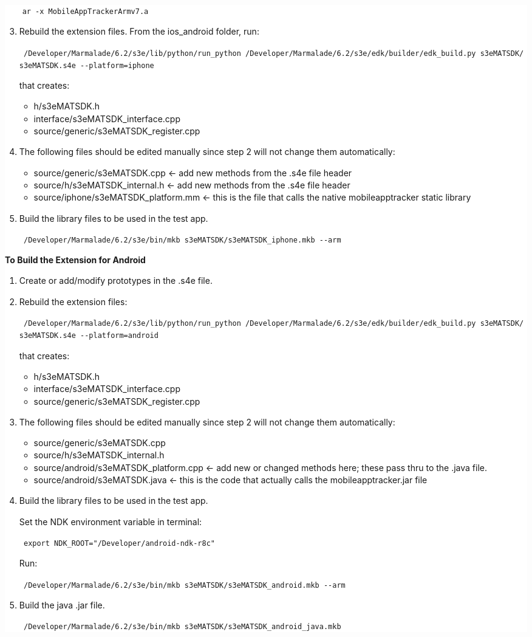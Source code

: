		ar -x MobileAppTrackerArmv7.a

3. Rebuild the extension files. From the ios_android folder, run:

		/Developer/Marmalade/6.2/s3e/lib/python/run_python /Developer/Marmalade/6.2/s3e/edk/builder/edk_build.py s3eMATSDK/s3eMATSDK.s4e --platform=iphone 

	that creates:

	- h/s3eMATSDK.h
	- interface/s3eMATSDK_interface.cpp
	- source/generic/s3eMATSDK_register.cpp

4. The following files should be edited manually since step 2 will not change them automatically:

	- source/generic/s3eMATSDK.cpp ← add new methods from the .s4e file header
	- source/h/s3eMATSDK_internal.h ← add new methods from the .s4e file header
	- source/iphone/s3eMATSDK_platform.mm ← this is the file that calls the native mobileapptracker static  library

5. Build the library files to be used in the test app.

		/Developer/Marmalade/6.2/s3e/bin/mkb s3eMATSDK/s3eMATSDK_iphone.mkb --arm


__To Build the Extension for Android__

1. Create or add/modify prototypes in the .s4e file.

2. Rebuild the extension files:

		/Developer/Marmalade/6.2/s3e/lib/python/run_python /Developer/Marmalade/6.2/s3e/edk/builder/edk_build.py s3eMATSDK/s3eMATSDK.s4e --platform=android

	that creates:
	
	- h/s3eMATSDK.h
	- interface/s3eMATSDK_interface.cpp
	- source/generic/s3eMATSDK_register.cpp

3. The following files should be edited manually since step 2 will not change them automatically:

	- source/generic/s3eMATSDK.cpp
	- source/h/s3eMATSDK_internal.h
	- source/android/s3eMATSDK_platform.cpp ← add new or changed methods here; these pass thru to the .java file.
	- source/android/s3eMATSDK.java ← this is the code that actually calls the mobileapptracker.jar file

4. Build the library files to be used in the test app.

	Set the NDK environment variable in terminal:
	
		export NDK_ROOT="/Developer/android-ndk-r8c"
	
	Run:

		/Developer/Marmalade/6.2/s3e/bin/mkb s3eMATSDK/s3eMATSDK_android.mkb --arm

5. Build the java .jar file.

		/Developer/Marmalade/6.2/s3e/bin/mkb s3eMATSDK/s3eMATSDK_android_java.mkb
